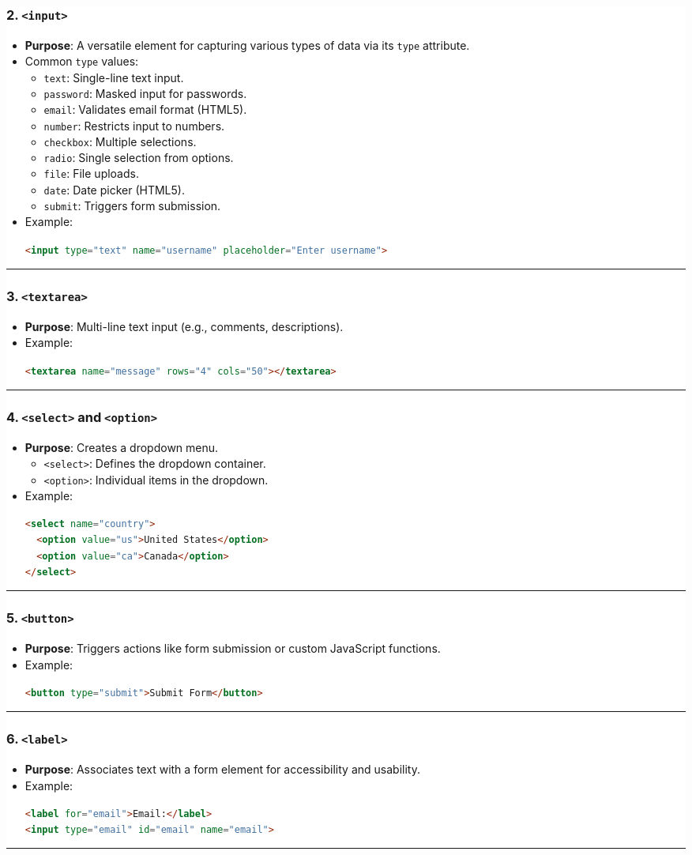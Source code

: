 
### **2. `<input>`**
- **Purpose**: A versatile element for capturing various types of data via its `type` attribute.
- Common `type` values:
  - `text`: Single-line text input.
  - `password`: Masked input for passwords.
  - `email`: Validates email format (HTML5).
  - `number`: Restricts input to numbers.
  - `checkbox`: Multiple selections.
  - `radio`: Single selection from options.
  - `file`: File uploads.
  - `date`: Date picker (HTML5).
  - `submit`: Triggers form submission.
- Example:
  ```html
  <input type="text" name="username" placeholder="Enter username">
  ```

---

### **3. `<textarea>`**
- **Purpose**: Multi-line text input (e.g., comments, descriptions).
- Example:
  ```html
  <textarea name="message" rows="4" cols="50"></textarea>
  ```

---

### **4. `<select>` and `<option>`**
- **Purpose**: Creates a dropdown menu.
  - `<select>`: Defines the dropdown container.
  - `<option>`: Individual items in the dropdown.
- Example:
  ```html
  <select name="country">
    <option value="us">United States</option>
    <option value="ca">Canada</option>
  </select>
  ```

---

### **5. `<button>`**
- **Purpose**: Triggers actions like form submission or custom JavaScript functions.
- Example:
  ```html
  <button type="submit">Submit Form</button>
  ```

---

### **6. `<label>`**
- **Purpose**: Associates text with a form element for accessibility and usability.
- Example:
  ```html
  <label for="email">Email:</label>
  <input type="email" id="email" name="email">
  ```

---
